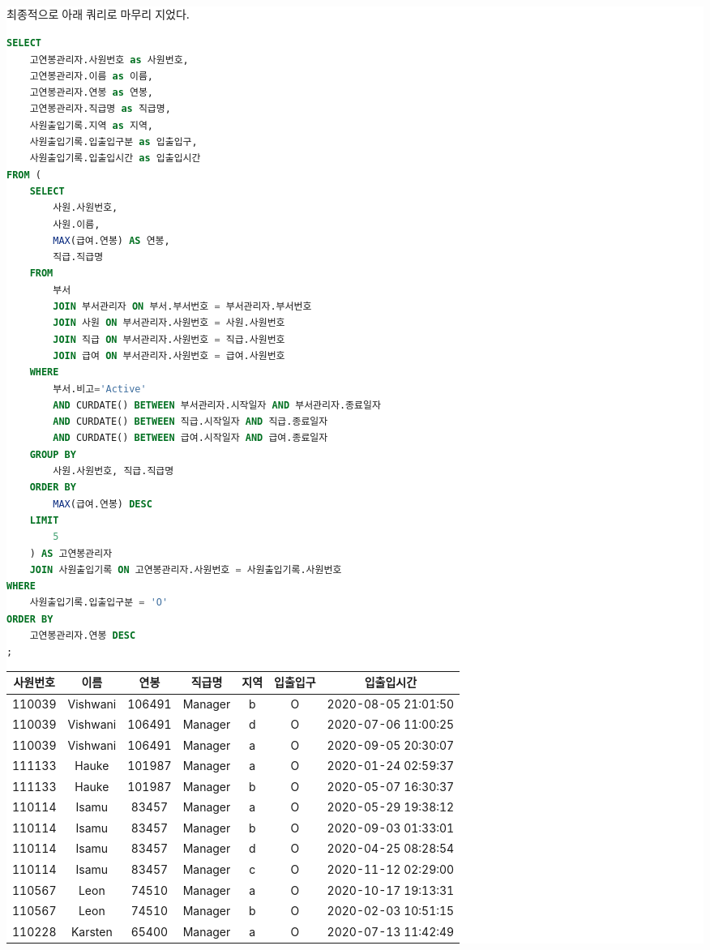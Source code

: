 최종적으로 아래 쿼리로 마무리 지었다.

```sql
SELECT
	고연봉관리자.사원번호 as 사원번호,
    고연봉관리자.이름 as 이름,
    고연봉관리자.연봉 as 연봉,
    고연봉관리자.직급명 as 직급명,
    사원출입기록.지역 as 지역,
    사원출입기록.입출입구분 as 입출입구,
    사원출입기록.입출입시간 as 입출입시간
FROM (
	SELECT 
		사원.사원번호,
		사원.이름,
		MAX(급여.연봉) AS 연봉,
		직급.직급명
	FROM 
		부서
		JOIN 부서관리자 ON 부서.부서번호 = 부서관리자.부서번호
		JOIN 사원 ON 부서관리자.사원번호 = 사원.사원번호
		JOIN 직급 ON 부서관리자.사원번호 = 직급.사원번호
		JOIN 급여 ON 부서관리자.사원번호 = 급여.사원번호
	WHERE		
		부서.비고='Active'
		AND CURDATE() BETWEEN 부서관리자.시작일자 AND 부서관리자.종료일자    
		AND CURDATE() BETWEEN 직급.시작일자 AND 직급.종료일자
		AND CURDATE() BETWEEN 급여.시작일자 AND 급여.종료일자 
	GROUP BY
		사원.사원번호, 직급.직급명
	ORDER BY
		MAX(급여.연봉) DESC
	LIMIT
		5
    ) AS 고연봉관리자 
    JOIN 사원출입기록 ON 고연봉관리자.사원번호 = 사원출입기록.사원번호
WHERE
	사원출입기록.입출입구분 = 'O'
ORDER BY
	고연봉관리자.연봉 DESC
;
```
| 사원번호 | 이름 | 연봉 | 직급명 | 지역 | 입출입구 | 입출입시간 |
|:--------:|:----:|:-----:|:-------:|:-----:|:-------:|:----------:|
| 110039 | Vishwani | 106491 | Manager | b | O | 2020-08-05 21:01:50 |
| 110039 | Vishwani | 106491 | Manager | d | O | 2020-07-06 11:00:25 |
| 110039 | Vishwani | 106491 | Manager | a | O | 2020-09-05 20:30:07 |
| 111133 | Hauke | 101987 | Manager | a | O | 2020-01-24 02:59:37 |
| 111133 | Hauke | 101987 | Manager | b | O | 2020-05-07 16:30:37 |
| 110114 | Isamu | 83457 | Manager | a | O | 2020-05-29 19:38:12 |
| 110114 | Isamu | 83457 | Manager | b | O | 2020-09-03 01:33:01 |
| 110114 | Isamu | 83457 | Manager | d | O | 2020-04-25 08:28:54 |
| 110114 | Isamu | 83457 | Manager | c | O | 2020-11-12 02:29:00 |
| 110567 | Leon | 74510 | Manager | a | O | 2020-10-17 19:13:31 |
| 110567 | Leon | 74510 | Manager | b | O | 2020-02-03 10:51:15 |
| 110228 | Karsten | 65400 | Manager | a | O | 2020-07-13 11:42:49 |